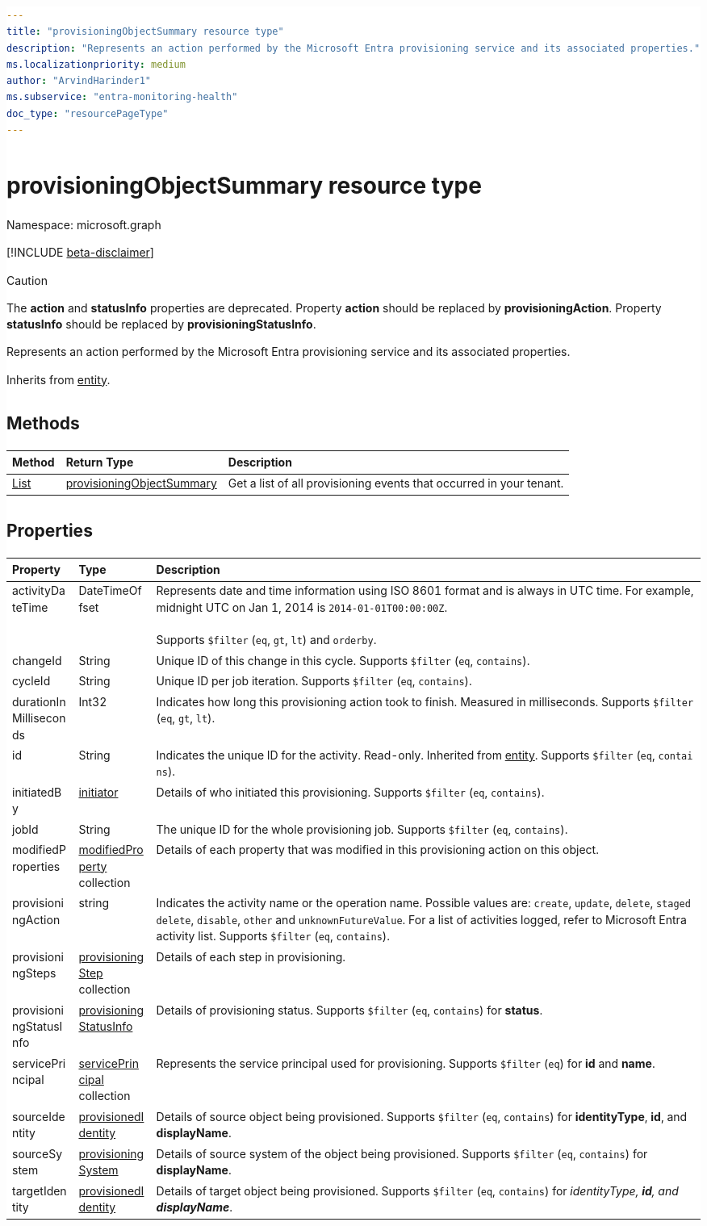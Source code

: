 ```yaml
---
title: "provisioningObjectSummary resource type"
description: "Represents an action performed by the Microsoft Entra provisioning service and its associated properties."
ms.localizationpriority: medium
author: "ArvindHarinder1"
ms.subservice: "entra-monitoring-health"
doc_type: "resourcePageType"
---
```


# provisioningObjectSummary resource type

Namespace: microsoft.graph

[!INCLUDE [beta-disclaimer](../../includes/beta-disclaimer.md)]
>[!CAUTION]
>The **action** and **statusInfo** properties are deprecated. Property **action** should be replaced by **provisioningAction**. Property **statusInfo** should be replaced by **provisioningStatusInfo**.

Represents an action performed by the Microsoft Entra provisioning service and its associated properties.

Inherits from [entity](../resources/entity.md).

## Methods

| Method  | Return Type | Description |
|:-------------|:------------|:------------|
| [List](../api/provisioningobjectsummary-list.md) | [provisioningObjectSummary](provisioningobjectsummary.md) | Get a list of all provisioning events that occurred in your tenant. |


## Properties

| Property     | Type        | Description |
|:-------------|:------------|:------------|
|activityDateTime|DateTimeOffset|Represents date and time information using ISO 8601 format and is always in UTC time. For example, midnight UTC on Jan 1, 2014 is `2014-01-01T00:00:00Z`. <br/><br/> Supports `$filter` (`eq`, `gt`, `lt`) and `orderby`.|
|changeId|String|Unique ID of this change in this cycle. Supports `$filter` (`eq`, `contains`).|
|cycleId|String|Unique ID per job iteration. Supports `$filter` (`eq`, `contains`).|
|durationInMilliseconds|Int32|Indicates how long this provisioning action took to finish. Measured in milliseconds. Supports `$filter` (`eq`, `gt`, `lt`).|
|id|String| Indicates the unique ID for the activity. Read-only. Inherited from [entity](../resources/entity.md). Supports `$filter` (`eq`, `contains`).|
|initiatedBy|[initiator](initiator.md)|Details of who initiated this provisioning. Supports `$filter` (`eq`, `contains`).|
|jobId|String|The unique ID for the whole provisioning job. Supports `$filter` (`eq`, `contains`).|
|modifiedProperties|[modifiedProperty](modifiedproperty.md) collection|Details of each property that was modified in this provisioning action on this object.|
|provisioningAction|string|Indicates the activity name or the operation name. Possible values are: `create`, `update`, `delete`, `stageddelete`, `disable`, `other` and `unknownFutureValue`. For a list of activities logged, refer to Microsoft Entra activity list. Supports `$filter` (`eq`, `contains`).|
|provisioningSteps|[provisioningStep](provisioningstep.md) collection|Details of each step in provisioning.|
|provisioningStatusInfo|[provisioningStatusInfo](provisioningstatusinfo.md)|Details of provisioning status. Supports `$filter` (`eq`, `contains`) for **status**.|
|servicePrincipal|[servicePrincipal](serviceprincipal.md) collection|Represents the service principal used for provisioning. Supports `$filter` (`eq`) for **id** and **name**.|
|sourceIdentity|[provisionedIdentity](provisionedidentity.md)|Details of source object being provisioned. Supports `$filter` (`eq`, `contains`) for **identityType**, **id**, and **displayName**.|
|sourceSystem|[provisioningSystem](provisioningsystem.md)|Details of source system of the object being provisioned. Supports `$filter` (`eq`, `contains`) for **displayName**.|
|targetIdentity|[provisionedIdentity](provisionedidentity.md)|Details of target object being provisioned. Supports `$filter` (`eq`, `contains`) for **identityType*, **id**, and **displayName***.|